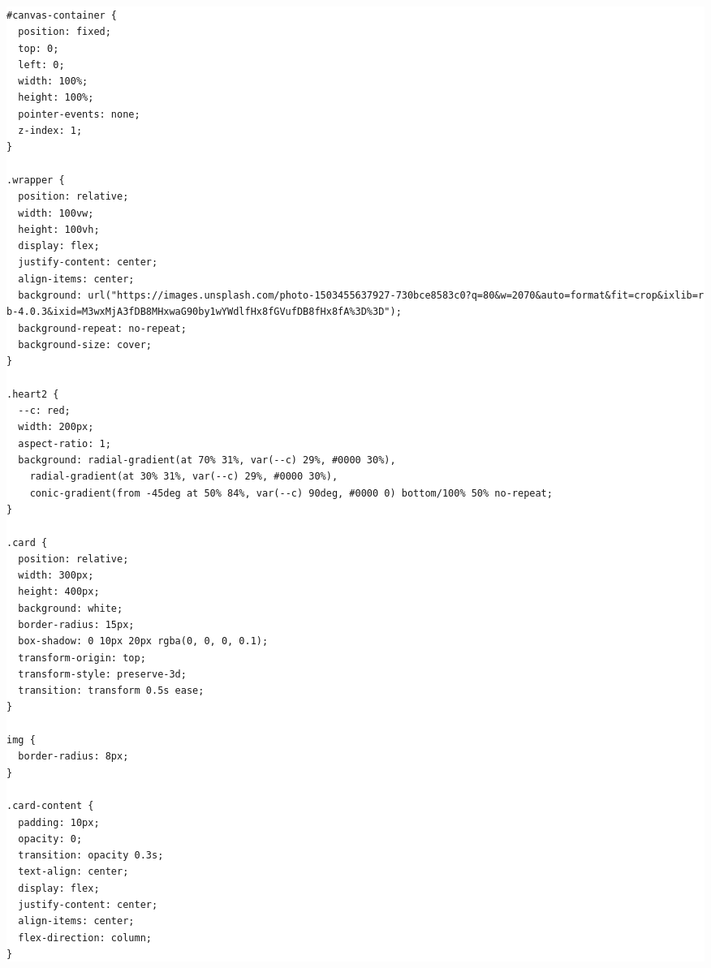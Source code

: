    #canvas-container {
      position: fixed;
      top: 0;
      left: 0;
      width: 100%;
      height: 100%;
      pointer-events: none;
      z-index: 1;
    }

    .wrapper {
      position: relative;
      width: 100vw;
      height: 100vh;
      display: flex;
      justify-content: center;
      align-items: center;
      background: url("https://images.unsplash.com/photo-1503455637927-730bce8583c0?q=80&w=2070&auto=format&fit=crop&ixlib=rb-4.0.3&ixid=M3wxMjA3fDB8MHxwaG90by1wYWdlfHx8fGVufDB8fHx8fA%3D%3D");
      background-repeat: no-repeat;
      background-size: cover;
    }

    .heart2 {
      --c: red;
      width: 200px;
      aspect-ratio: 1;
      background: radial-gradient(at 70% 31%, var(--c) 29%, #0000 30%),
        radial-gradient(at 30% 31%, var(--c) 29%, #0000 30%),
        conic-gradient(from -45deg at 50% 84%, var(--c) 90deg, #0000 0) bottom/100% 50% no-repeat;
    }

    .card {
      position: relative;
      width: 300px;
      height: 400px;
      background: white;
      border-radius: 15px;
      box-shadow: 0 10px 20px rgba(0, 0, 0, 0.1);
      transform-origin: top;
      transform-style: preserve-3d;
      transition: transform 0.5s ease;
    }

    img {
      border-radius: 8px;
    }

    .card-content {
      padding: 10px;
      opacity: 0;
      transition: opacity 0.3s;
      text-align: center;
      display: flex;
      justify-content: center;
      align-items: center;
      flex-direction: column;
    }
